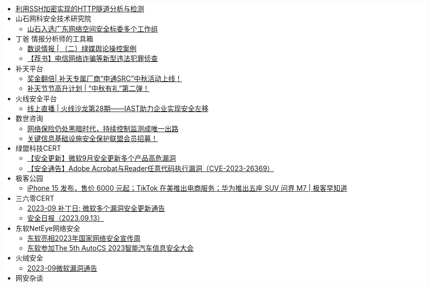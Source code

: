  - [利用SSH加密实现的HTTP隧道分析与检测](https://mp.weixin.qq.com/s?__biz=MjM5Njc3NjM4MA==&mid=2651125627&idx=2&sn=63670086baca38cd973e3b67410d9fa3&chksm=bd1447a88a63cebe757f20fd08aada140634d030ac30ee02b75cbca15b43bc46df601b350bba&scene=58&subscene=0#rd)
- 山石网科安全技术研究院
  - [山石入选广东网络空间安全标委多个工作组](https://mp.weixin.qq.com/s?__biz=MzUzMDUxNTE1Mw==&mid=2247502162&idx=1&sn=a7519eedc38dd8f0df38a362119cdd0f&chksm=fa521ceccd2595faab39beaae930eca65ae2623701094b57c2c853e1eaccfa4ac7c1125186a2&scene=58&subscene=0#rd)
- 丁爸 情报分析师的工具箱
  - [数说情报 | （二）绿媒舆论操控案例](https://mp.weixin.qq.com/s?__biz=MzI2MTE0NTE3Mw==&mid=2651138828&idx=1&sn=f840505c6d4e76f4e0a88f66056dafdc&chksm=f1af5c36c6d8d520fea2c80a166cfc19637891c57c5ffca2a6d9a5244625dd893f4b82eedf78&scene=58&subscene=0#rd)
  - [【荐书】电信网络诈骗等新型违法犯罪侦查](https://mp.weixin.qq.com/s?__biz=MzI2MTE0NTE3Mw==&mid=2651138828&idx=3&sn=3293b5d8e26c44bdc15acae548376144&chksm=f1af5c36c6d8d520057175d32222a6bf65ac3d1cd527c2d16d9bad60a306a9e4d9e974ca659b&scene=58&subscene=0#rd)
- 补天平台
  - [奖金翻倍| 补天专属厂商“申通SRC”中秋活动上线！](https://mp.weixin.qq.com/s?__biz=MzI2NzY5MDI3NQ==&mid=2247498698&idx=1&sn=258c43af031dcf4993004618aab7a229&chksm=eaf9b386dd8e3a9064f62614a71ae8eca479898e02c2b577dff649691bbd2587e544343826ee&scene=58&subscene=0#rd)
  - [补天节节高升计划 | “中秋有礼”第二弹！](https://mp.weixin.qq.com/s?__biz=MzI2NzY5MDI3NQ==&mid=2247498698&idx=2&sn=17a2e1611af2fc7dd987d3edf139fddf&chksm=eaf9b386dd8e3a9058b9fc89635f56f3940c1810b32af512c4305d84bc680baa2684207737da&scene=58&subscene=0#rd)
- 火线安全平台
  - [线上直播 | 火线沙龙第28期——IAST助力企业实现安全左移](https://mp.weixin.qq.com/s?__biz=MzU4MjEwNzMzMg==&mid=2247493711&idx=1&sn=c6fc77bf75870dc6516bb6606327eb52&chksm=fdbfc1e4cac848f28319921242fcc0e93694af13fba3c73a61ff07580493b7d1ad4e95888e97&scene=58&subscene=0#rd)
- 数世咨询
  - [网络保险仍处黑暗时代，持续控制监测成唯一出路](https://mp.weixin.qq.com/s?__biz=MzkxNzA3MTgyNg==&mid=2247503298&idx=1&sn=68902334c7ef7e1d5e5d46fb43ef62dd&chksm=c144bf7ff63336694c28b6c6e6f282eae2bb4c9235415b9523eeebfd5e75409e8944ab74dd94&scene=58&subscene=0#rd)
  - [关键信息基础设施安全保护联盟会员招募！](https://mp.weixin.qq.com/s?__biz=MzkxNzA3MTgyNg==&mid=2247503298&idx=2&sn=463c969362693b667e097fb04e85bcea&chksm=c144bf7ff63336697264ed1bb2562bd7d5e521c4480a36a2fa85fc8cc93e4664ad4e56e13a11&scene=58&subscene=0#rd)
- 绿盟科技CERT
  - [【安全更新】微软9月安全更新多个产品高危漏洞](https://mp.weixin.qq.com/s?__biz=Mzk0MjE3ODkxNg==&mid=2247488460&idx=1&sn=5327d54823b815f237cf836d7471ac1a&chksm=c2c644c7f5b1cdd19fd9445b9247d92f638e886316ec351b3828a9c71d3a5dff000993061b35&scene=58&subscene=0#rd)
  - [【安全通告】Adobe Acrobat与Reader任意代码执行漏洞（CVE-2023-26369）](https://mp.weixin.qq.com/s?__biz=Mzk0MjE3ODkxNg==&mid=2247488460&idx=2&sn=04cca916932ed8935d247400df9aa8dc&chksm=c2c644c7f5b1cdd1dc1b5a14971b7d4a5e77ab96fd6e59f1e0cdc6a8cb1fd7b230b7c1afea43&scene=58&subscene=0#rd)
- 极客公园
  - [iPhone 15 发布，售价 6000 元起；TikTok 在美推出电商服务；华为推出五座 SUV 问界 M7 | 极客早知道](https://mp.weixin.qq.com/s?__biz=MTMwNDMwODQ0MQ==&mid=2653010935&idx=1&sn=d9e6991cdce2a5a0bc3d74d0523434ce&chksm=7e54c64149234f5758252caef5fa7776530a96b0fb3165558704fe2a3caa255227afa1440130&scene=58&subscene=0#rd)
- 三六零CERT
  - [2023-09 补丁日: 微软多个漏洞安全更新通告](https://mp.weixin.qq.com/s?__biz=MzU5MjEzOTM3NA==&mid=2247495986&idx=1&sn=4d01091d03c2e68c49a0ea3208feab7d&chksm=fe26f433c9517d259cddf5c379ab3c231dcb845c8a99e4c22bad6ee93df7020bde37b6633462&scene=58&subscene=0#rd)
  - [安全日报（2023.09.13）](https://mp.weixin.qq.com/s?__biz=MzU5MjEzOTM3NA==&mid=2247495986&idx=2&sn=979c989b8aed991ac7ed9db45b78a65f&chksm=fe26f433c9517d2580d7d84444de5fb79f7d4a744f4f51e4d06551231ade0c000f1d542212b9&scene=58&subscene=0#rd)
- 东软NetEye网络安全
  - [东软亮相2023年国家网络安全宣传周](https://mp.weixin.qq.com/s?__biz=MjM5NTAyODkxNw==&mid=2649212790&idx=1&sn=f7ade1766237370d83ec67faf2be0402&chksm=beedadac899a24ba29f4a0e61f9115a929374dd565fdcbb8d6ad2c21b70e6c78f6546584108c&scene=58&subscene=0#rd)
  - [东软参加The 5th AutoCS 2023智能汽车信息安全大会](https://mp.weixin.qq.com/s?__biz=MjM5NTAyODkxNw==&mid=2649212790&idx=2&sn=f0337b044c00a1ff38ed18d1193abae1&chksm=beedadac899a24ba34b8b2a558baa658f9c1ad6b24b22b9d98bf8171ab781faa1428394dee4d&scene=58&subscene=0#rd)
- 火绒安全
  - [2023-09微软漏洞通告](https://mp.weixin.qq.com/s?__biz=MzI3NjYzMDM1Mg==&mid=2247515630&idx=1&sn=9cf49353dffc74eddcc7c8e0c3ac60b0&chksm=eb7063d1dc07eac7411829a229f56de268a5488195607be55412c7c83c62eced22bc6f7f8c4d&scene=58&subscene=0#rd)
- 网安杂谈